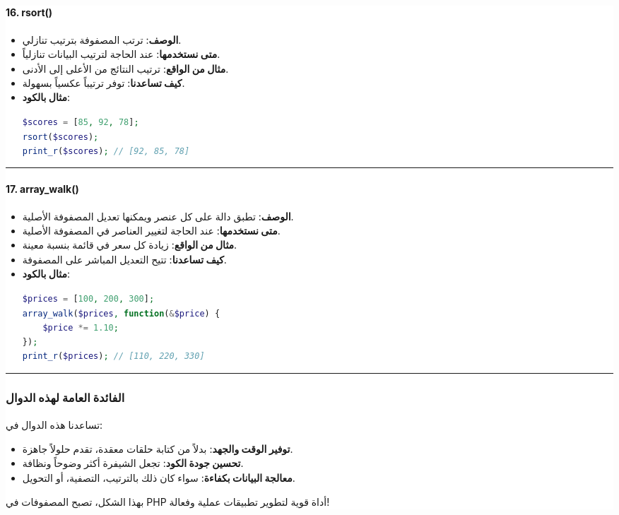 
#### 16. **rsort()**
- **الوصف**: ترتب المصفوفة بترتيب تنازلي.
- **متى نستخدمها**: عند الحاجة لترتيب البيانات تنازلياً.
- **مثال من الواقع**: ترتيب النتائج من الأعلى إلى الأدنى.
- **كيف تساعدنا**: توفر ترتيباً عكسياً بسهولة.
- **مثال بالكود**:
  ```php
  $scores = [85, 92, 78];
  rsort($scores);
  print_r($scores); // [92, 85, 78]
  ```

---

#### 17. **array_walk()**
- **الوصف**: تطبق دالة على كل عنصر ويمكنها تعديل المصفوفة الأصلية.
- **متى نستخدمها**: عند الحاجة لتغيير العناصر في المصفوفة الأصلية.
- **مثال من الواقع**: زيادة كل سعر في قائمة بنسبة معينة.
- **كيف تساعدنا**: تتيح التعديل المباشر على المصفوفة.
- **مثال بالكود**:
  ```php
  $prices = [100, 200, 300];
  array_walk($prices, function(&$price) {
      $price *= 1.10;
  });
  print_r($prices); // [110, 220, 330]
  ```

---

### الفائدة العامة لهذه الدوال
تساعدنا هذه الدوال في:
- **توفير الوقت والجهد**: بدلاً من كتابة حلقات معقدة، تقدم حلولاً جاهزة.
- **تحسين جودة الكود**: تجعل الشيفرة أكثر وضوحاً ونظافة.
- **معالجة البيانات بكفاءة**: سواء كان ذلك بالترتيب، التصفية، أو التحويل.

بهذا الشكل، تصبح المصفوفات في PHP أداة قوية لتطوير تطبيقات عملية وفعالة!
